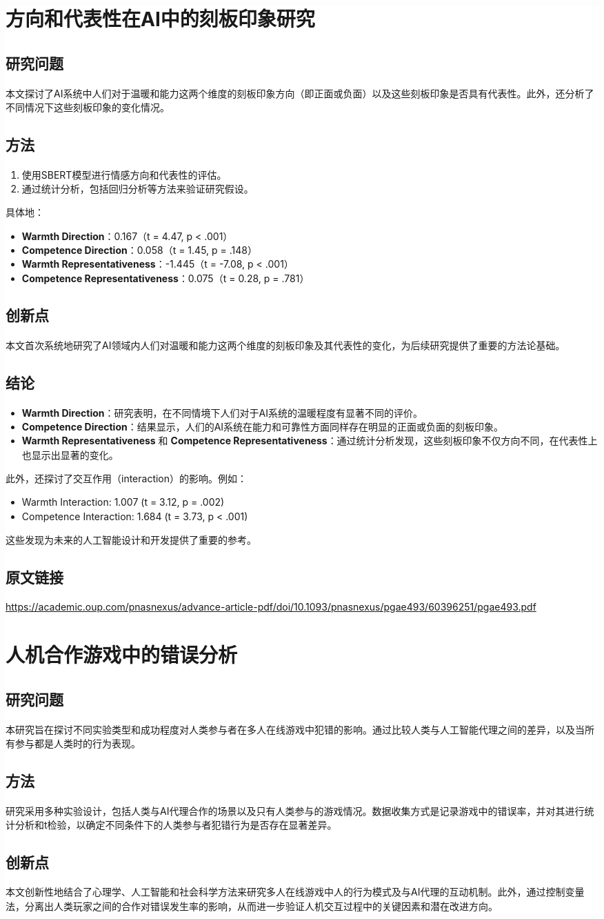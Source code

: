 

# 方向和代表性在AI中的刻板印象研究

## 研究问题
本文探讨了AI系统中人们对于温暖和能力这两个维度的刻板印象方向（即正面或负面）以及这些刻板印象是否具有代表性。此外，还分析了不同情况下这些刻板印象的变化情况。

## 方法
1. 使用SBERT模型进行情感方向和代表性的评估。
2. 通过统计分析，包括回归分析等方法来验证研究假设。

具体地：
- **Warmth Direction**：0.167（t = 4.47, p < .001）
- **Competence Direction**：0.058（t = 1.45, p = .148）
- **Warmth Representativeness**：-1.445（t = -7.08, p < .001）
- **Competence Representativeness**：0.075（t = 0.28, p = .781）

## 创新点
本文首次系统地研究了AI领域内人们对温暖和能力这两个维度的刻板印象及其代表性的变化，为后续研究提供了重要的方法论基础。

## 结论
- **Warmth Direction**：研究表明，在不同情境下人们对于AI系统的温暖程度有显著不同的评价。
- **Competence Direction**：结果显示，人们的AI系统在能力和可靠性方面同样存在明显的正面或负面的刻板印象。
- **Warmth Representativeness** 和 **Competence Representativeness**：通过统计分析发现，这些刻板印象不仅方向不同，在代表性上也显示出显著的变化。

此外，还探讨了交互作用（interaction）的影响。例如：
- Warmth Interaction: 1.007 (t = 3.12, p = .002)
- Competence Interaction: 1.684 (t = 3.73, p < .001)

这些发现为未来的人工智能设计和开发提供了重要的参考。 

## 原文链接
https://academic.oup.com/pnasnexus/advance-article-pdf/doi/10.1093/pnasnexus/pgae493/60396251/pgae493.pdf 



# 人机合作游戏中的错误分析

## 研究问题
本研究旨在探讨不同实验类型和成功程度对人类参与者在多人在线游戏中犯错的影响。通过比较人类与人工智能代理之间的差异，以及当所有参与都是人类时的行为表现。

## 方法
研究采用多种实验设计，包括人类与AI代理合作的场景以及只有人类参与的游戏情况。数据收集方式是记录游戏中的错误率，并对其进行统计分析和t检验，以确定不同条件下的人类参与者犯错行为是否存在显著差异。

## 创新点
本文创新性地结合了心理学、人工智能和社会科学方法来研究多人在线游戏中人的行为模式及与AI代理的互动机制。此外，通过控制变量法，分离出人类玩家之间的合作对错误发生率的影响，从而进一步验证人机交互过程中的关键因素和潜在改进方向。
